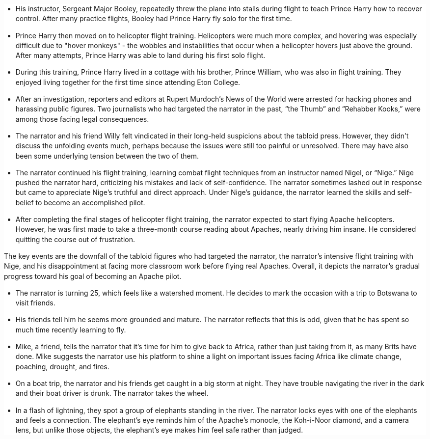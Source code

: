 - His instructor, Sergeant Major Booley, repeatedly threw the plane into stalls during flight to teach Prince Harry how to recover control. After many practice flights, Booley had Prince Harry fly solo for the first time.

- Prince Harry then moved on to helicopter flight training. Helicopters were much more complex, and hovering was especially difficult due to "hover monkeys" - the wobbles and instabilities that occur when a helicopter hovers just above the ground. After many attempts, Prince Harry was able to land during his first solo flight.

- During this training, Prince Harry lived in a cottage with his brother, Prince William, who was also in flight training. They enjoyed living together for the first time since attending Eton College.

 

- After an investigation, reporters and editors at Rupert Murdoch’s News of the World were arrested for hacking phones and harassing public figures. Two journalists who had targeted the narrator in the past, “the Thumb” and “Rehabber Kooks,” were among those facing legal consequences. 

- The narrator and his friend Willy felt vindicated in their long-held suspicions about the tabloid press. However, they didn’t discuss the unfolding events much, perhaps because the issues were still too painful or unresolved. There may have also been some underlying tension between the two of them.

- The narrator continued his flight training, learning combat flight techniques from an instructor named Nigel, or “Nige.” Nige pushed the narrator hard, criticizing his mistakes and lack of self-confidence. The narrator sometimes lashed out in response but came to appreciate Nige’s truthful and direct approach. Under Nige’s guidance, the narrator learned the skills and self-belief to become an accomplished pilot.

- After completing the final stages of helicopter flight training, the narrator expected to start flying Apache helicopters. However, he was first made to take a three-month course reading about Apaches, nearly driving him insane. He considered quitting the course out of frustration.

The key events are the downfall of the tabloid figures who had targeted the narrator, the narrator’s intensive flight training with Nige, and his disappointment at facing more classroom work before flying real Apaches. Overall, it depicts the narrator’s gradual progress toward his goal of becoming an Apache pilot.

 

- The narrator is turning 25, which feels like a watershed moment. He decides to mark the occasion with a trip to Botswana to visit friends. 

- His friends tell him he seems more grounded and mature. The narrator reflects that this is odd, given that he has spent so much time recently learning to fly.

- Mike, a friend, tells the narrator that it’s time for him to give back to Africa, rather than just taking from it, as many Brits have done. Mike suggests the narrator use his platform to shine a light on important issues facing Africa like climate change, poaching, drought, and fires.

- On a boat trip, the narrator and his friends get caught in a big storm at night. They have trouble navigating the river in the dark and their boat driver is drunk. The narrator takes the wheel.

- In a flash of lightning, they spot a group of elephants standing in the river. The narrator locks eyes with one of the elephants and feels a connection. The elephant’s eye reminds him of the Apache’s monocle, the Koh-i-Noor diamond, and a camera lens, but unlike those objects, the elephant’s eye makes him feel safe rather than judged.

